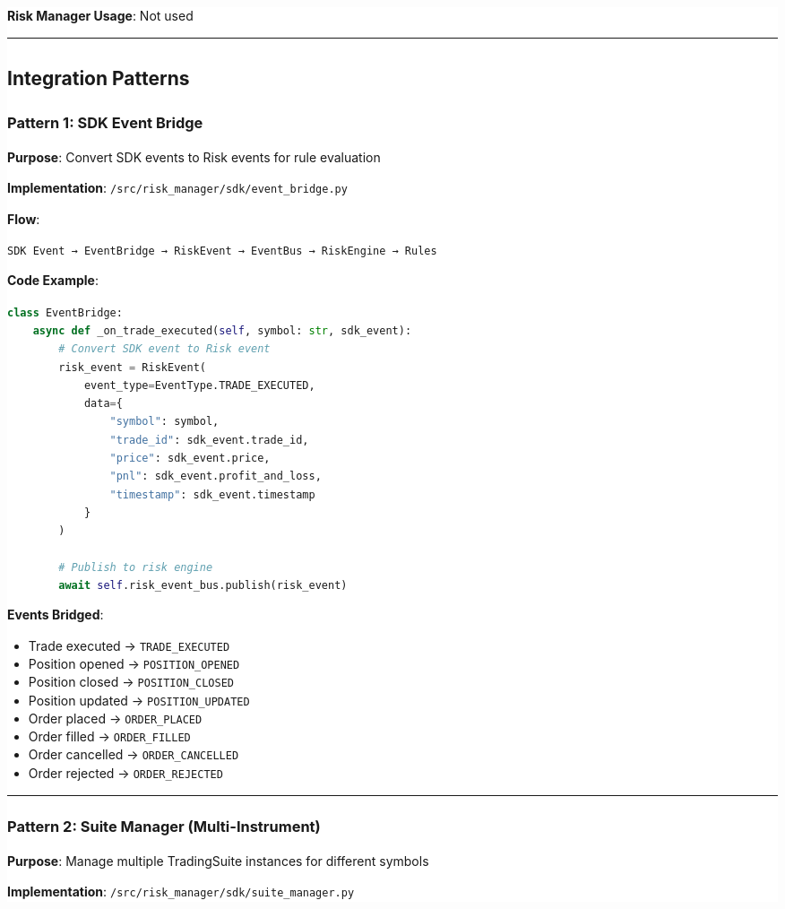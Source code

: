 **Risk Manager Usage**: Not used

---

## Integration Patterns

### Pattern 1: SDK Event Bridge

**Purpose**: Convert SDK events to Risk events for rule evaluation

**Implementation**: `/src/risk_manager/sdk/event_bridge.py`

**Flow**:
```
SDK Event → EventBridge → RiskEvent → EventBus → RiskEngine → Rules
```

**Code Example**:
```python
class EventBridge:
    async def _on_trade_executed(self, symbol: str, sdk_event):
        # Convert SDK event to Risk event
        risk_event = RiskEvent(
            event_type=EventType.TRADE_EXECUTED,
            data={
                "symbol": symbol,
                "trade_id": sdk_event.trade_id,
                "price": sdk_event.price,
                "pnl": sdk_event.profit_and_loss,
                "timestamp": sdk_event.timestamp
            }
        )

        # Publish to risk engine
        await self.risk_event_bus.publish(risk_event)
```

**Events Bridged**:
- Trade executed → `TRADE_EXECUTED`
- Position opened → `POSITION_OPENED`
- Position closed → `POSITION_CLOSED`
- Position updated → `POSITION_UPDATED`
- Order placed → `ORDER_PLACED`
- Order filled → `ORDER_FILLED`
- Order cancelled → `ORDER_CANCELLED`
- Order rejected → `ORDER_REJECTED`

---

### Pattern 2: Suite Manager (Multi-Instrument)

**Purpose**: Manage multiple TradingSuite instances for different symbols

**Implementation**: `/src/risk_manager/sdk/suite_manager.py`
